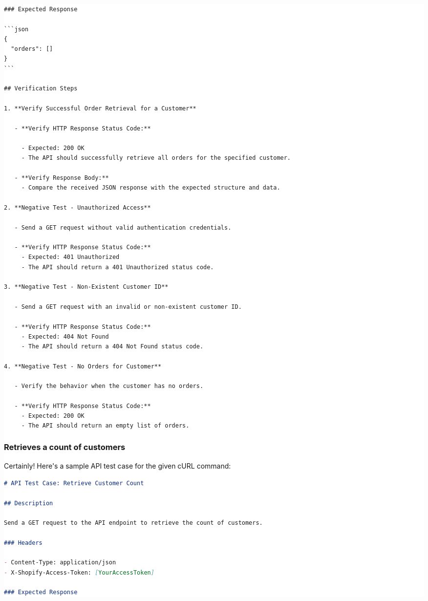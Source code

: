 ````
### Expected Response

```json
{
  "orders": []
}
```

## Verification Steps

1. **Verify Successful Order Retrieval for a Customer**

   - **Verify HTTP Response Status Code:**

     - Expected: 200 OK
     - The API should successfully retrieve all orders for the specified customer.

   - **Verify Response Body:**
     - Compare the received JSON response with the expected structure and data.

2. **Negative Test - Unauthorized Access**

   - Send a GET request without valid authentication credentials.

   - **Verify HTTP Response Status Code:**
     - Expected: 401 Unauthorized
     - The API should return a 401 Unauthorized status code.

3. **Negative Test - Non-Existent Customer ID**

   - Send a GET request with an invalid or non-existent customer ID.

   - **Verify HTTP Response Status Code:**
     - Expected: 404 Not Found
     - The API should return a 404 Not Found status code.

4. **Negative Test - No Orders for Customer**

   - Verify the behavior when the customer has no orders.

   - **Verify HTTP Response Status Code:**
     - Expected: 200 OK
     - The API should return an empty list of orders.

````

### Retrieves a count of customers


Certainly! Here's a sample API test case for the given cURL command:

```markdown
# API Test Case: Retrieve Customer Count

## Description

Send a GET request to the API endpoint to retrieve the count of customers.

### Headers

- Content-Type: application/json
- X-Shopify-Access-Token: [YourAccessToken]

### Expected Response

```